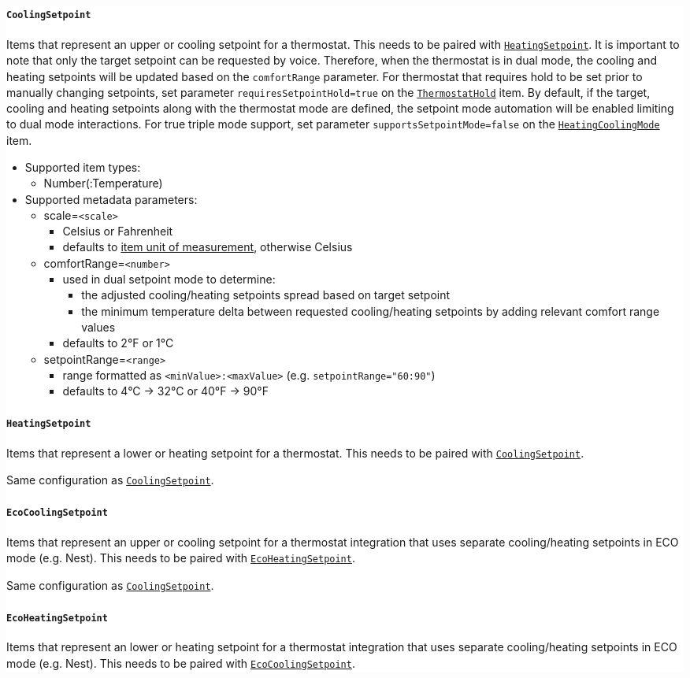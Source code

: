 <a name="thermostatcontroller-uppersetpoint"></a>
<a name="uppertemperature"></a>

#### `CoolingSetpoint`

Items that represent an upper or cooling setpoint for a thermostat. This needs to be paired with [`HeatingSetpoint`](#heatingsetpoint). It is important to note that only the target setpoint can be requested by voice. Therefore, when the thermostat is in dual mode, the cooling and heating setpoints will be updated based on the `comfortRange` parameter. For thermostat that requires hold to be set prior to manually changing setpoints, set parameter `requiresSetpointHold=true` on the [`ThermostatHold`](#thermostathold) item. By default, if the target, cooling and heating setpoints along with the thermostat mode are defined, the setpoint mode automation will be enabled limiting to dual mode interactions. For true triple mode support, set parameter `supportsSetpointMode=false` on the [`HeatingCoolingMode`](#heatingcoolingmode) item.

* Supported item types:
  * Number(:Temperature)
* Supported metadata parameters:
  * scale=`<scale>`
    * Celsius or Fahrenheit
    * defaults to [item unit of measurement](#item-unit-of-measurement), otherwise Celsius
  * comfortRange=`<number>`
    * used in dual setpoint mode to determine:
      * the adjusted cooling/heating setpoints spread based on target setpoint
      * the minimum temperature delta between requested cooling/heating setpoints by adding relevant comfort range values
    * defaults to 2°F or 1°C
  * setpointRange=`<range>`
    * range formatted as `<minValue>:<maxValue>` (e.g. `setpointRange="60:90"`)
    * defaults to 4°C -> 32°C or 40°F -> 90°F

<a name="thermostatcontroller-lowersetpoint"></a>
<a name="lowertemperature"></a>

#### `HeatingSetpoint`

Items that represent a lower or heating setpoint for a thermostat. This needs to be paired with [`CoolingSetpoint`](#coolingsetpoint).

Same configuration as [`CoolingSetpoint`](#coolingsetpoint).

#### `EcoCoolingSetpoint`

Items that represent an upper or cooling setpoint for a thermostat integration that uses separate cooling/heating setpoints in ECO mode (e.g. Nest). This needs to be paired with [`EcoHeatingSetpoint`](#ecoheatingsetpoint).

Same configuration as [`CoolingSetpoint`](#coolingsetpoint).

#### `EcoHeatingSetpoint`

Items that represent an lower or heating setpoint for a thermostat integration that uses separate cooling/heating setpoints in ECO mode (e.g. Nest). This needs to be paired with [`EcoCoolingSetpoint`](#ecocoolingsetpoint).
